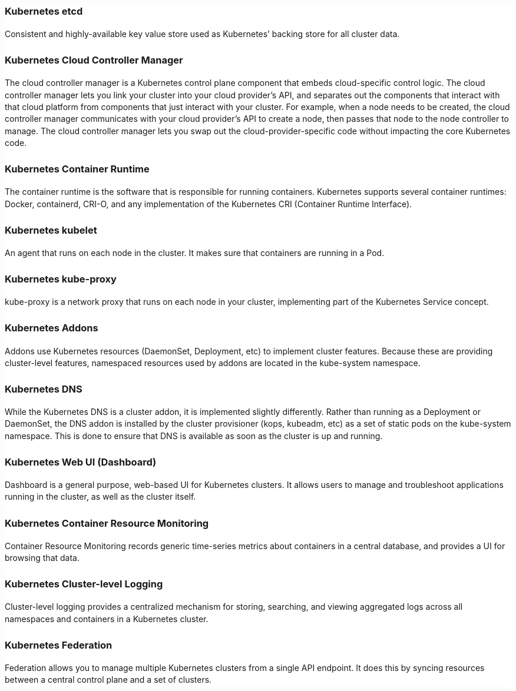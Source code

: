 ### Kubernetes etcd
Consistent and highly-available key value store used as Kubernetes’ backing store for all cluster data.

### Kubernetes Cloud Controller Manager
The cloud controller manager is a Kubernetes control plane component that embeds cloud-specific control logic. The cloud controller manager lets you link your cluster into your cloud provider’s API, and separates out the components that interact with that cloud platform from components that just interact with your cluster. For example, when a node needs to be created, the cloud controller manager communicates with your cloud provider’s API to create a node, then passes that node to the node controller to manage. The cloud controller manager lets you swap out the cloud-provider-specific code without impacting the core Kubernetes code.

### Kubernetes Container Runtime
The container runtime is the software that is responsible for running containers. Kubernetes supports several container runtimes: Docker, containerd, CRI-O, and any implementation of the Kubernetes CRI (Container Runtime Interface).

### Kubernetes kubelet
An agent that runs on each node in the cluster. It makes sure that containers are running in a Pod.

### Kubernetes kube-proxy
kube-proxy is a network proxy that runs on each node in your cluster, implementing part of the Kubernetes Service concept.

### Kubernetes Addons
Addons use Kubernetes resources (DaemonSet, Deployment, etc) to implement cluster features. Because these are providing cluster-level features, namespaced resources used by addons are located in the kube-system namespace.

### Kubernetes DNS
While the Kubernetes DNS is a cluster addon, it is implemented slightly differently. Rather than running as a Deployment or DaemonSet, the DNS addon is installed by the cluster provisioner (kops, kubeadm, etc) as a set of static pods on the kube-system namespace. This is done to ensure that DNS is available as soon as the cluster is up and running.

### Kubernetes Web UI (Dashboard)
Dashboard is a general purpose, web-based UI for Kubernetes clusters. It allows users to manage and troubleshoot applications running in the cluster, as well as the cluster itself.

### Kubernetes Container Resource Monitoring
Container Resource Monitoring records generic time-series metrics about containers in a central database, and provides a UI for browsing that data.

### Kubernetes Cluster-level Logging
Cluster-level logging provides a centralized mechanism for storing, searching, and viewing aggregated logs across all namespaces and containers in a Kubernetes cluster.

### Kubernetes Federation
Federation allows you to manage multiple Kubernetes clusters from a single API endpoint. It does this by syncing resources between a central control plane and a set of clusters.
